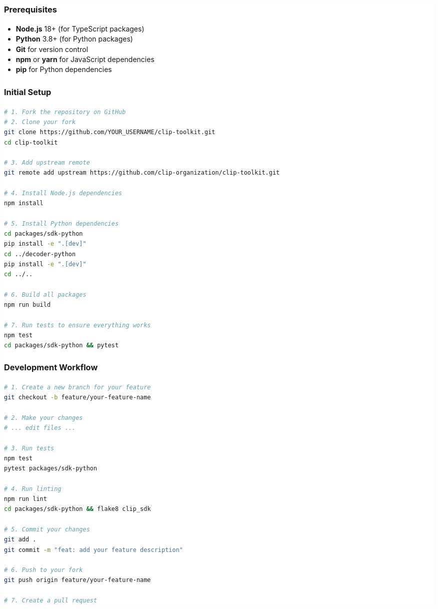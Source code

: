 ### Prerequisites

- **Node.js** 18+ (for TypeScript packages)
- **Python** 3.8+ (for Python packages)
- **Git** for version control
- **npm** or **yarn** for JavaScript dependencies
- **pip** for Python dependencies

### Initial Setup

```bash
# 1. Fork the repository on GitHub
# 2. Clone your fork
git clone https://github.com/YOUR_USERNAME/clip-toolkit.git
cd clip-toolkit

# 3. Add upstream remote
git remote add upstream https://github.com/clip-organization/clip-toolkit.git

# 4. Install Node.js dependencies
npm install

# 5. Install Python dependencies
cd packages/sdk-python
pip install -e ".[dev]"
cd ../decoder-python
pip install -e ".[dev]"
cd ../..

# 6. Build all packages
npm run build

# 7. Run tests to ensure everything works
npm test
cd packages/sdk-python && pytest
```

### Development Workflow

```bash
# 1. Create a new branch for your feature
git checkout -b feature/your-feature-name

# 2. Make your changes
# ... edit files ...

# 3. Run tests
npm test
pytest packages/sdk-python

# 4. Run linting
npm run lint
cd packages/sdk-python && flake8 clip_sdk

# 5. Commit your changes
git add .
git commit -m "feat: add your feature description"

# 6. Push to your fork
git push origin feature/your-feature-name

# 7. Create a pull request
```
